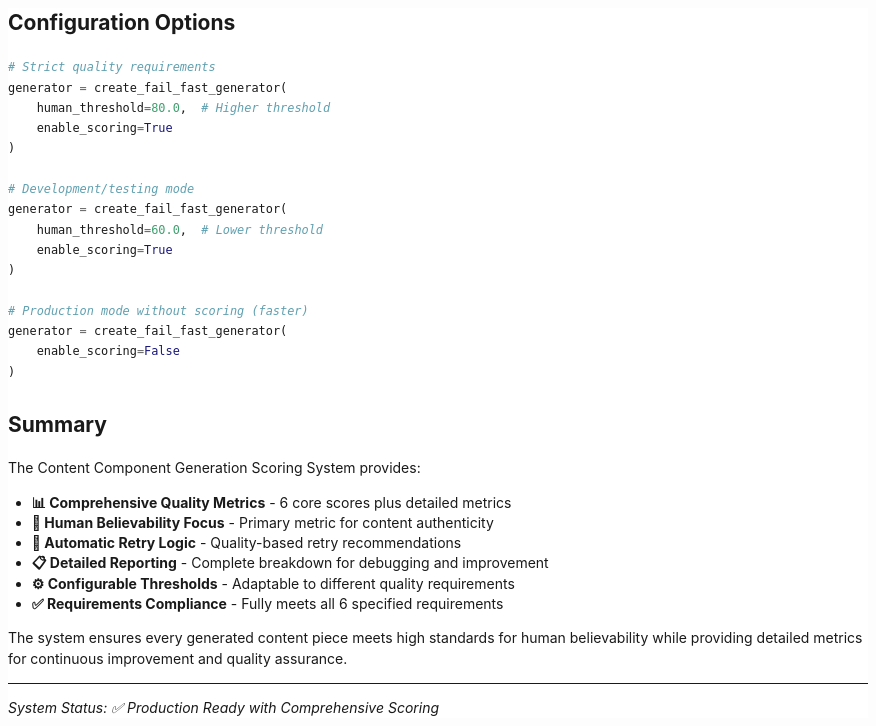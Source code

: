 ## Configuration Options

```python
# Strict quality requirements
generator = create_fail_fast_generator(
    human_threshold=80.0,  # Higher threshold
    enable_scoring=True
)

# Development/testing mode
generator = create_fail_fast_generator(
    human_threshold=60.0,  # Lower threshold
    enable_scoring=True
)

# Production mode without scoring (faster)
generator = create_fail_fast_generator(
    enable_scoring=False
)
```

## Summary

The Content Component Generation Scoring System provides:

- **📊 Comprehensive Quality Metrics** - 6 core scores plus detailed metrics
- **🎯 Human Believability Focus** - Primary metric for content authenticity  
- **🔄 Automatic Retry Logic** - Quality-based retry recommendations
- **📋 Detailed Reporting** - Complete breakdown for debugging and improvement
- **⚙️ Configurable Thresholds** - Adaptable to different quality requirements
- **✅ Requirements Compliance** - Fully meets all 6 specified requirements

The system ensures every generated content piece meets high standards for human believability while providing detailed metrics for continuous improvement and quality assurance.

---
*System Status: ✅ Production Ready with Comprehensive Scoring*
